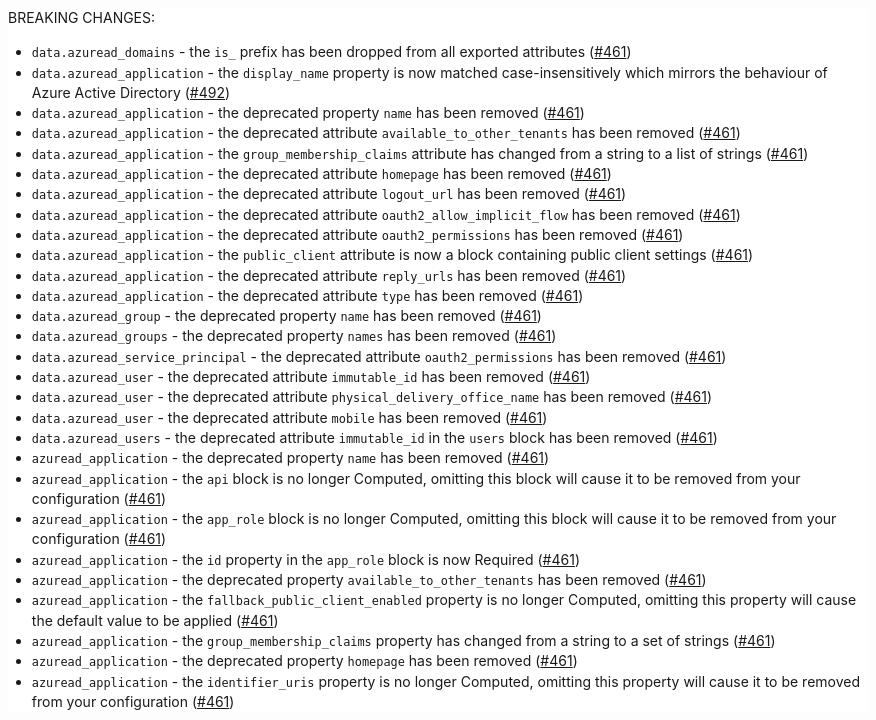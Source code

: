 BREAKING CHANGES:

* `data.azuread_domains` - the `is_` prefix has been dropped from all exported attributes ([#461](https://github.com/terraform-providers/terraform-provider-azuread/issues/461))
* `data.azuread_application` - the `display_name` property is now matched case-insensitively which mirrors the behaviour of Azure Active Directory ([#492](https://github.com/terraform-providers/terraform-provider-azuread/issues/492))
* `data.azuread_application` - the deprecated property `name` has been removed ([#461](https://github.com/terraform-providers/terraform-provider-azuread/issues/461))
* `data.azuread_application` - the deprecated attribute `available_to_other_tenants` has been removed ([#461](https://github.com/terraform-providers/terraform-provider-azuread/issues/461))
* `data.azuread_application` - the `group_membership_claims` attribute has changed from a string to a list of strings ([#461](https://github.com/terraform-providers/terraform-provider-azuread/issues/461))
* `data.azuread_application` - the deprecated attribute `homepage` has been removed ([#461](https://github.com/terraform-providers/terraform-provider-azuread/issues/461))
* `data.azuread_application` - the deprecated attribute `logout_url` has been removed ([#461](https://github.com/terraform-providers/terraform-provider-azuread/issues/461))
* `data.azuread_application` - the deprecated attribute `oauth2_allow_implicit_flow` has been removed ([#461](https://github.com/terraform-providers/terraform-provider-azuread/issues/461))
* `data.azuread_application` - the deprecated attribute `oauth2_permissions` has been removed ([#461](https://github.com/terraform-providers/terraform-provider-azuread/issues/461))
* `data.azuread_application` - the `public_client` attribute is now a block containing public client settings ([#461](https://github.com/terraform-providers/terraform-provider-azuread/issues/461))
* `data.azuread_application` - the deprecated attribute `reply_urls` has been removed ([#461](https://github.com/terraform-providers/terraform-provider-azuread/issues/461))
* `data.azuread_application` - the deprecated attribute `type` has been removed ([#461](https://github.com/terraform-providers/terraform-provider-azuread/issues/461))
* `data.azuread_group` - the deprecated property `name` has been removed ([#461](https://github.com/terraform-providers/terraform-provider-azuread/issues/461))
* `data.azuread_groups` - the deprecated property `names` has been removed ([#461](https://github.com/terraform-providers/terraform-provider-azuread/issues/461))
* `data.azuread_service_principal` - the deprecated attribute `oauth2_permissions` has been removed ([#461](https://github.com/terraform-providers/terraform-provider-azuread/issues/461))
* `data.azuread_user` - the deprecated attribute `immutable_id` has been removed ([#461](https://github.com/terraform-providers/terraform-provider-azuread/issues/461))
* `data.azuread_user` - the deprecated attribute `physical_delivery_office_name` has been removed ([#461](https://github.com/terraform-providers/terraform-provider-azuread/issues/461))
* `data.azuread_user` - the deprecated attribute `mobile` has been removed ([#461](https://github.com/terraform-providers/terraform-provider-azuread/issues/461))
* `data.azuread_users` - the deprecated attribute `immutable_id` in the `users` block has been removed ([#461](https://github.com/terraform-providers/terraform-provider-azuread/issues/461))
* `azuread_application` - the deprecated property `name` has been removed ([#461](https://github.com/terraform-providers/terraform-provider-azuread/issues/461))
* `azuread_application` - the `api` block is no longer Computed, omitting this block will cause it to be removed from your configuration ([#461](https://github.com/terraform-providers/terraform-provider-azuread/issues/461))
* `azuread_application` - the `app_role` block is no longer Computed, omitting this block will cause it to be removed from your configuration ([#461](https://github.com/terraform-providers/terraform-provider-azuread/issues/461))
* `azuread_application` - the `id` property in the `app_role` block is now Required ([#461](https://github.com/terraform-providers/terraform-provider-azuread/issues/461))
* `azuread_application` - the deprecated property `available_to_other_tenants` has been removed ([#461](https://github.com/terraform-providers/terraform-provider-azuread/issues/461))
* `azuread_application` - the `fallback_public_client_enabled` property is no longer Computed, omitting this property will cause the default value to be applied ([#461](https://github.com/terraform-providers/terraform-provider-azuread/issues/461))
* `azuread_application` - the `group_membership_claims` property has changed from a string to a set of strings ([#461](https://github.com/terraform-providers/terraform-provider-azuread/issues/461))
* `azuread_application` - the deprecated property `homepage` has been removed ([#461](https://github.com/terraform-providers/terraform-provider-azuread/issues/461))
* `azuread_application` - the `identifier_uris` property is no longer Computed, omitting this property will cause it to be removed from your configuration ([#461](https://github.com/terraform-providers/terraform-provider-azuread/issues/461))